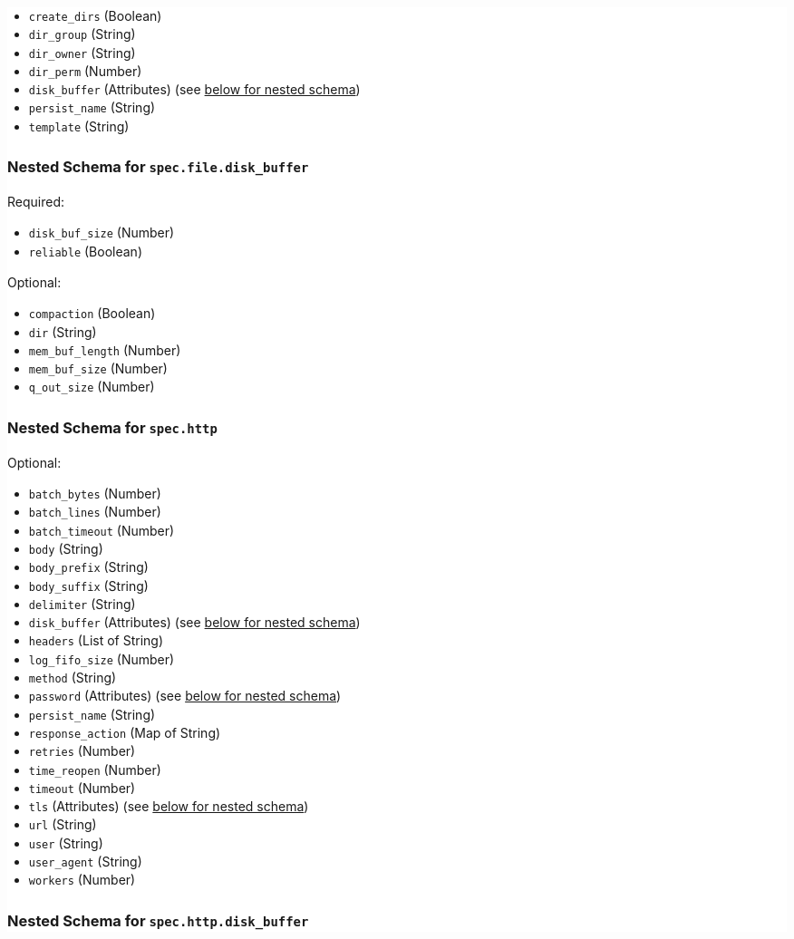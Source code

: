 - `create_dirs` (Boolean)
- `dir_group` (String)
- `dir_owner` (String)
- `dir_perm` (Number)
- `disk_buffer` (Attributes) (see [below for nested schema](#nestedatt--spec--file--disk_buffer))
- `persist_name` (String)
- `template` (String)

<a id="nestedatt--spec--file--disk_buffer"></a>
### Nested Schema for `spec.file.disk_buffer`

Required:

- `disk_buf_size` (Number)
- `reliable` (Boolean)

Optional:

- `compaction` (Boolean)
- `dir` (String)
- `mem_buf_length` (Number)
- `mem_buf_size` (Number)
- `q_out_size` (Number)



<a id="nestedatt--spec--http"></a>
### Nested Schema for `spec.http`

Optional:

- `batch_bytes` (Number)
- `batch_lines` (Number)
- `batch_timeout` (Number)
- `body` (String)
- `body_prefix` (String)
- `body_suffix` (String)
- `delimiter` (String)
- `disk_buffer` (Attributes) (see [below for nested schema](#nestedatt--spec--http--disk_buffer))
- `headers` (List of String)
- `log_fifo_size` (Number)
- `method` (String)
- `password` (Attributes) (see [below for nested schema](#nestedatt--spec--http--password))
- `persist_name` (String)
- `response_action` (Map of String)
- `retries` (Number)
- `time_reopen` (Number)
- `timeout` (Number)
- `tls` (Attributes) (see [below for nested schema](#nestedatt--spec--http--tls))
- `url` (String)
- `user` (String)
- `user_agent` (String)
- `workers` (Number)

<a id="nestedatt--spec--http--disk_buffer"></a>
### Nested Schema for `spec.http.disk_buffer`
